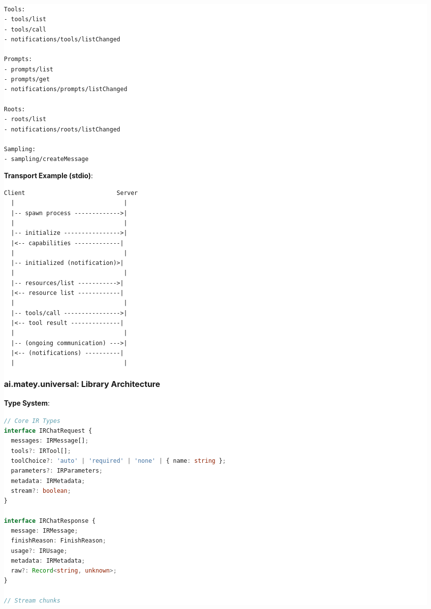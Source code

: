 ```
Tools:
- tools/list
- tools/call
- notifications/tools/listChanged

Prompts:
- prompts/list
- prompts/get
- notifications/prompts/listChanged

Roots:
- roots/list
- notifications/roots/listChanged

Sampling:
- sampling/createMessage
```

**Transport Example (stdio)**:

```
Client                          Server
  |                               |
  |-- spawn process ------------->|
  |                               |
  |-- initialize ---------------->|
  |<-- capabilities -------------|
  |                               |
  |-- initialized (notification)>|
  |                               |
  |-- resources/list ----------->|
  |<-- resource list ------------|
  |                               |
  |-- tools/call ---------------->|
  |<-- tool result --------------|
  |                               |
  |-- (ongoing communication) --->|
  |<-- (notifications) ----------|
  |                               |
```

### ai.matey.universal: Library Architecture

**Type System**:

```typescript
// Core IR Types
interface IRChatRequest {
  messages: IRMessage[];
  tools?: IRTool[];
  toolChoice?: 'auto' | 'required' | 'none' | { name: string };
  parameters?: IRParameters;
  metadata: IRMetadata;
  stream?: boolean;
}

interface IRChatResponse {
  message: IRMessage;
  finishReason: FinishReason;
  usage?: IRUsage;
  metadata: IRMetadata;
  raw?: Record<string, unknown>;
}

// Stream chunks
```